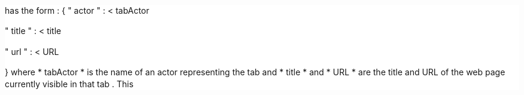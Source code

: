 has
the
form
:
{
"
actor
"
:
<
tabActor
>
"
title
"
:
<
title
>
"
url
"
:
<
URL
>
}
where
*
tabActor
*
is
the
name
of
an
actor
representing
the
tab
and
*
title
*
and
*
URL
*
are
the
title
and
URL
of
the
web
page
currently
visible
in
that
tab
.
This